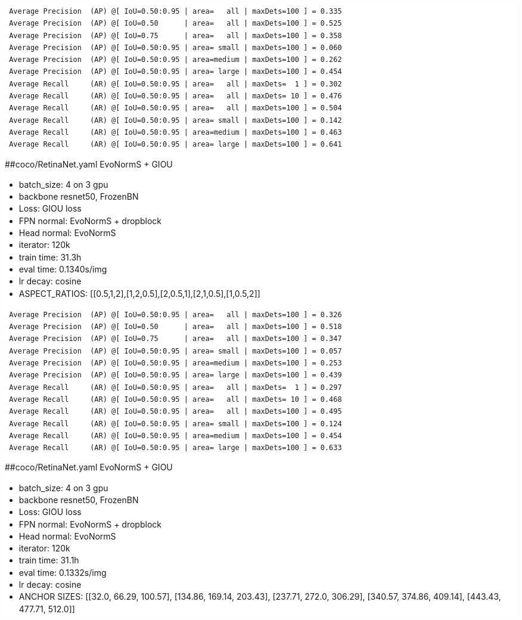 ```
 Average Precision  (AP) @[ IoU=0.50:0.95 | area=   all | maxDets=100 ] = 0.335
 Average Precision  (AP) @[ IoU=0.50      | area=   all | maxDets=100 ] = 0.525
 Average Precision  (AP) @[ IoU=0.75      | area=   all | maxDets=100 ] = 0.358
 Average Precision  (AP) @[ IoU=0.50:0.95 | area= small | maxDets=100 ] = 0.060
 Average Precision  (AP) @[ IoU=0.50:0.95 | area=medium | maxDets=100 ] = 0.262
 Average Precision  (AP) @[ IoU=0.50:0.95 | area= large | maxDets=100 ] = 0.454
 Average Recall     (AR) @[ IoU=0.50:0.95 | area=   all | maxDets=  1 ] = 0.302
 Average Recall     (AR) @[ IoU=0.50:0.95 | area=   all | maxDets= 10 ] = 0.476
 Average Recall     (AR) @[ IoU=0.50:0.95 | area=   all | maxDets=100 ] = 0.504
 Average Recall     (AR) @[ IoU=0.50:0.95 | area= small | maxDets=100 ] = 0.142
 Average Recall     (AR) @[ IoU=0.50:0.95 | area=medium | maxDets=100 ] = 0.463
 Average Recall     (AR) @[ IoU=0.50:0.95 | area= large | maxDets=100 ] = 0.641
```

##coco/RetinaNet.yaml EvoNormS + GIOU

- batch_size: 4 on 3 gpu
- backbone resnet50, FrozenBN
- Loss: GIOU loss
- FPN normal: EvoNormS + dropblock
- Head normal: EvoNormS
- iterator: 120k
- train time: 31.3h
- eval time: 0.1340s/img
- lr decay: cosine
- ASPECT_RATIOS: [[0.5,1,2],[1,2,0.5],[2,0.5,1],[2,1,0.5],[1,0.5,2]]

```
 Average Precision  (AP) @[ IoU=0.50:0.95 | area=   all | maxDets=100 ] = 0.326
 Average Precision  (AP) @[ IoU=0.50      | area=   all | maxDets=100 ] = 0.518
 Average Precision  (AP) @[ IoU=0.75      | area=   all | maxDets=100 ] = 0.347
 Average Precision  (AP) @[ IoU=0.50:0.95 | area= small | maxDets=100 ] = 0.057
 Average Precision  (AP) @[ IoU=0.50:0.95 | area=medium | maxDets=100 ] = 0.253
 Average Precision  (AP) @[ IoU=0.50:0.95 | area= large | maxDets=100 ] = 0.439
 Average Recall     (AR) @[ IoU=0.50:0.95 | area=   all | maxDets=  1 ] = 0.297
 Average Recall     (AR) @[ IoU=0.50:0.95 | area=   all | maxDets= 10 ] = 0.468
 Average Recall     (AR) @[ IoU=0.50:0.95 | area=   all | maxDets=100 ] = 0.495
 Average Recall     (AR) @[ IoU=0.50:0.95 | area= small | maxDets=100 ] = 0.124
 Average Recall     (AR) @[ IoU=0.50:0.95 | area=medium | maxDets=100 ] = 0.454
 Average Recall     (AR) @[ IoU=0.50:0.95 | area= large | maxDets=100 ] = 0.633
```

##coco/RetinaNet.yaml EvoNormS + GIOU

- batch_size: 4 on 3 gpu
- backbone resnet50, FrozenBN
- Loss: GIOU loss
- FPN normal: EvoNormS + dropblock
- Head normal: EvoNormS
- iterator: 120k
- train time: 31.1h
- eval time: 0.1332s/img
- lr decay: cosine
- ANCHOR SIZES: [[32.0, 66.29, 100.57], [134.86, 169.14, 203.43], [237.71, 272.0, 306.29], [340.57, 374.86, 409.14], [443.43, 477.71, 512.0]] 
